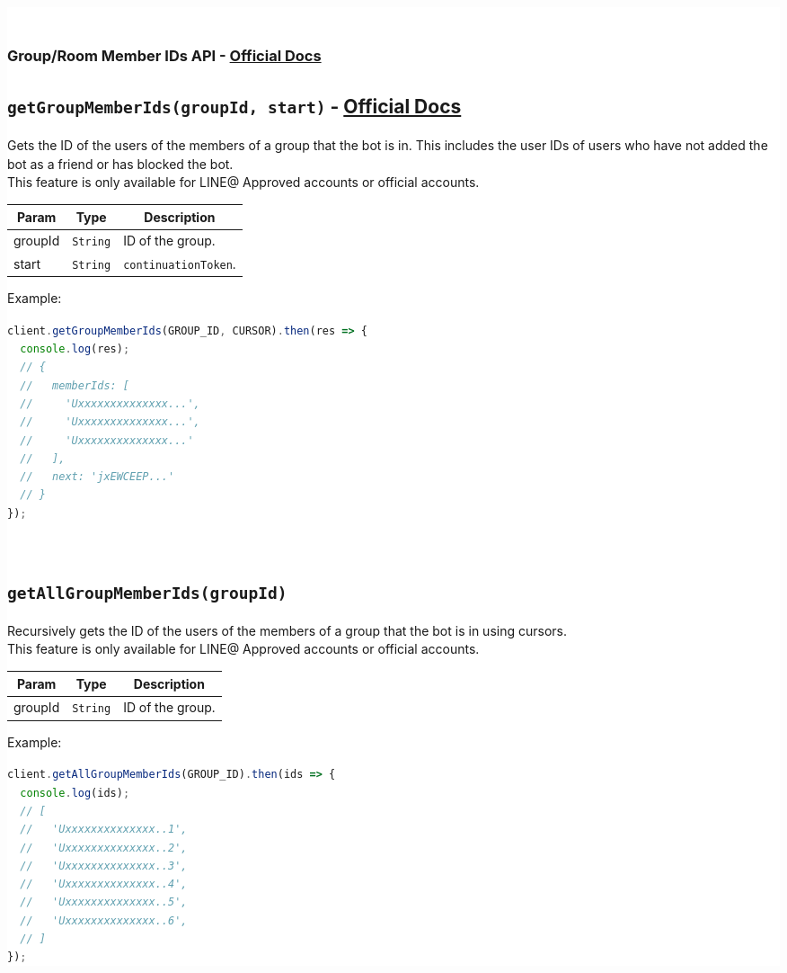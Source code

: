 <br />

<a id="grouproom-member-ids-api" />

### Group/Room Member IDs API - [Official Docs](https://developers.line.me/en/docs/messaging-api/group-chats/#getting-user-ids-of-the-members-of-a-group-or-room)

## `getGroupMemberIds(groupId, start)` - [Official Docs](https://developers.line.me/en/docs/messaging-api/reference/#get-group-member-user-ids)

Gets the ID of the users of the members of a group that the bot is in. This includes the user IDs of users who have not added the bot as a friend or has blocked the bot.  
This feature is only available for LINE@ Approved accounts or official accounts.

| Param   | Type     | Description          |
| ------- | -------- | -------------------- |
| groupId | `String` | ID of the group.     |
| start   | `String` | `continuationToken`. |

Example:

```js
client.getGroupMemberIds(GROUP_ID, CURSOR).then(res => {
  console.log(res);
  // {
  //   memberIds: [
  //     'Uxxxxxxxxxxxxxx...',
  //     'Uxxxxxxxxxxxxxx...',
  //     'Uxxxxxxxxxxxxxx...'
  //   ],
  //   next: 'jxEWCEEP...'
  // }
});
```

<br />

## `getAllGroupMemberIds(groupId)`

Recursively gets the ID of the users of the members of a group that the bot is in using cursors.  
This feature is only available for LINE@ Approved accounts or official accounts.

| Param   | Type     | Description      |
| ------- | -------- | ---------------- |
| groupId | `String` | ID of the group. |

Example:

```js
client.getAllGroupMemberIds(GROUP_ID).then(ids => {
  console.log(ids);
  // [
  //   'Uxxxxxxxxxxxxxx..1',
  //   'Uxxxxxxxxxxxxxx..2',
  //   'Uxxxxxxxxxxxxxx..3',
  //   'Uxxxxxxxxxxxxxx..4',
  //   'Uxxxxxxxxxxxxxx..5',
  //   'Uxxxxxxxxxxxxxx..6',
  // ]
});
```

